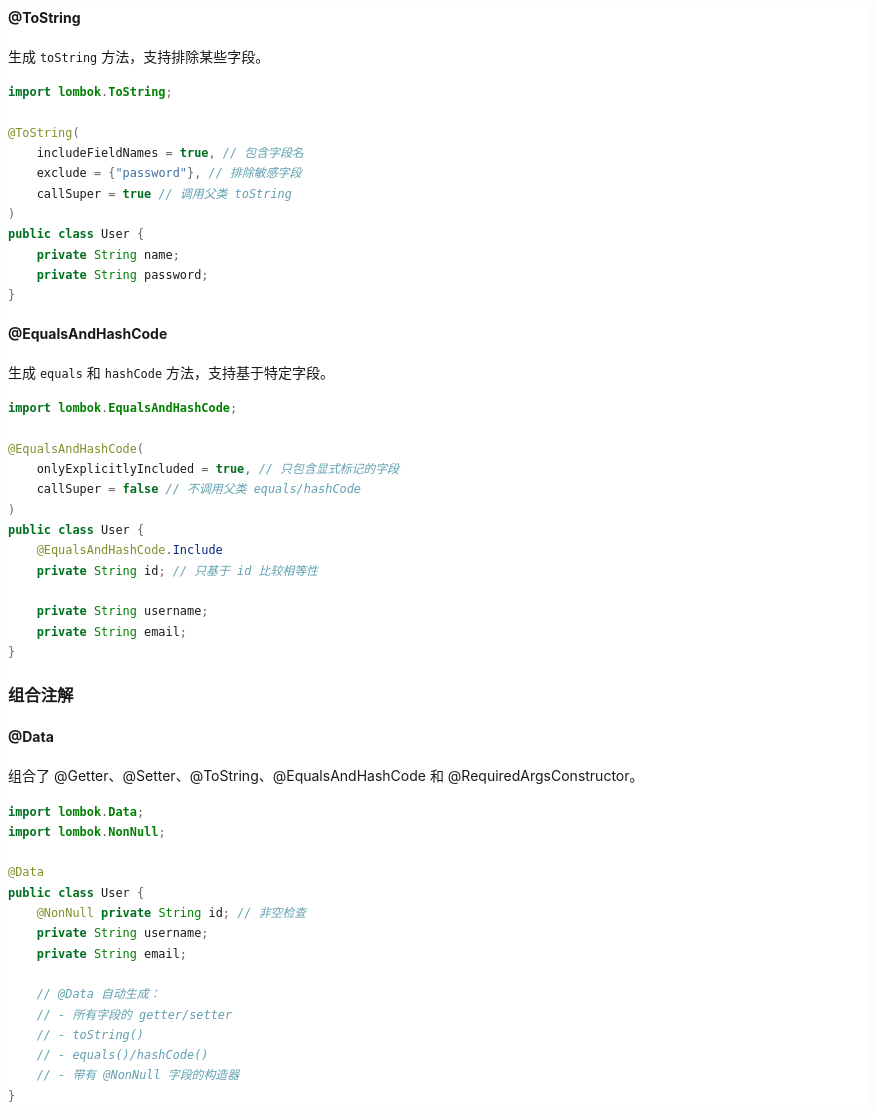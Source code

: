 #### @ToString

生成 `toString` 方法，支持排除某些字段。

```java
import lombok.ToString;

@ToString(
    includeFieldNames = true, // 包含字段名
    exclude = {"password"}, // 排除敏感字段
    callSuper = true // 调用父类 toString
)
public class User {
    private String name;
    private String password;
}
```

#### @EqualsAndHashCode

生成 `equals` 和 `hashCode` 方法，支持基于特定字段。

```java
import lombok.EqualsAndHashCode;

@EqualsAndHashCode(
    onlyExplicitlyIncluded = true, // 只包含显式标记的字段
    callSuper = false // 不调用父类 equals/hashCode
)
public class User {
    @EqualsAndHashCode.Include
    private String id; // 只基于 id 比较相等性
    
    private String username;
    private String email;
}
```

### 组合注解

#### @Data

组合了 @Getter、@Setter、@ToString、@EqualsAndHashCode 和 @RequiredArgsConstructor。

```java
import lombok.Data;
import lombok.NonNull;

@Data
public class User {
    @NonNull private String id; // 非空检查
    private String username;
    private String email;
    
    // @Data 自动生成：
    // - 所有字段的 getter/setter
    // - toString()
    // - equals()/hashCode()
    // - 带有 @NonNull 字段的构造器
}
```
